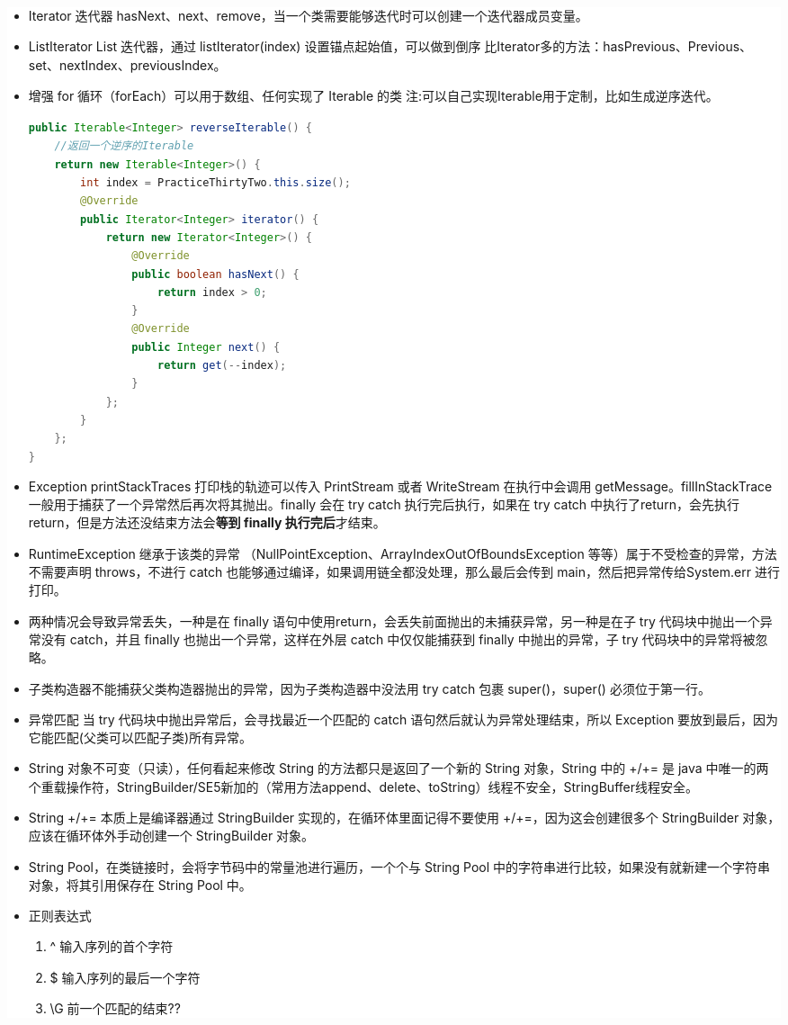 * Iterator 迭代器 hasNext、next、remove，当一个类需要能够迭代时可以创建一个迭代器成员变量。

* ListIterator List 迭代器，通过 listIterator(index) 设置锚点起始值，可以做到倒序 比Iterator多的方法：hasPrevious、Previous、set、nextIndex、previousIndex。

* 增强 for 循环（forEach）可以用于数组、任何实现了 Iterable 的类 注:可以自己实现Iterable用于定制，比如生成逆序迭代。

    ```java
    public Iterable<Integer> reverseIterable() {
        //返回一个逆序的Iterable
        return new Iterable<Integer>() {
            int index = PracticeThirtyTwo.this.size();
            @Override
            public Iterator<Integer> iterator() {
                return new Iterator<Integer>() {
                    @Override
                    public boolean hasNext() {
                        return index > 0;
                    }
                    @Override
                    public Integer next() {
                        return get(--index);
                    }
                };
            }
        };
    }
    ```

* Exception printStackTraces 打印栈的轨迹可以传入 PrintStream 或者 WriteStream 在执行中会调用 getMessage。fillInStackTrace 一般用于捕获了一个异常然后再次将其抛出。finally 会在 try catch 执行完后执行，如果在 try catch 中执行了return，会先执行 return，但是方法还没结束方法会**等到 finally 执行完后**才结束。

* RuntimeException 继承于该类的异常 （NullPointException、ArrayIndexOutOfBoundsException 等等）属于不受检查的异常，方法不需要声明 throws，不进行 catch 也能够通过编译，如果调用链全都没处理，那么最后会传到 main，然后把异常传给System.err 进行打印。

* 两种情况会导致异常丢失，一种是在 finally 语句中使用return，会丢失前面抛出的未捕获异常，另一种是在子 try 代码块中抛出一个异常没有 catch，并且 finally 也抛出一个异常，这样在外层 catch 中仅仅能捕获到 finally 中抛出的异常，子 try 代码块中的异常将被忽略。

* 子类构造器不能捕获父类构造器抛出的异常，因为子类构造器中没法用 try catch 包裹 super()，super() 必须位于第一行。

* 异常匹配 当 try 代码块中抛出异常后，会寻找最近一个匹配的 catch 语句然后就认为异常处理结束，所以 Exception 要放到最后，因为它能匹配(父类可以匹配子类)所有异常。

* String 对象不可变（只读），任何看起来修改 String 的方法都只是返回了一个新的 String 对象，String 中的 +/+= 是 java 中唯一的两个重载操作符，StringBuilder/SE5新加的（常用方法append、delete、toString）线程不安全，StringBuffer线程安全。

* String +/+= 本质上是编译器通过 StringBuilder 实现的，在循环体里面记得不要使用 +/+=，因为这会创建很多个 StringBuilder 对象，应该在循环体外手动创建一个 StringBuilder 对象。

* String Pool，在类链接时，会将字节码中的常量池进行遍历，一个个与 String Pool 中的字符串进行比较，如果没有就新建一个字符串对象，将其引用保存在 String Pool 中。

* 正则表达式

    1. ^  输入序列的首个字符

    2. $  输入序列的最后一个字符

    3. \G  前一个匹配的结束??

